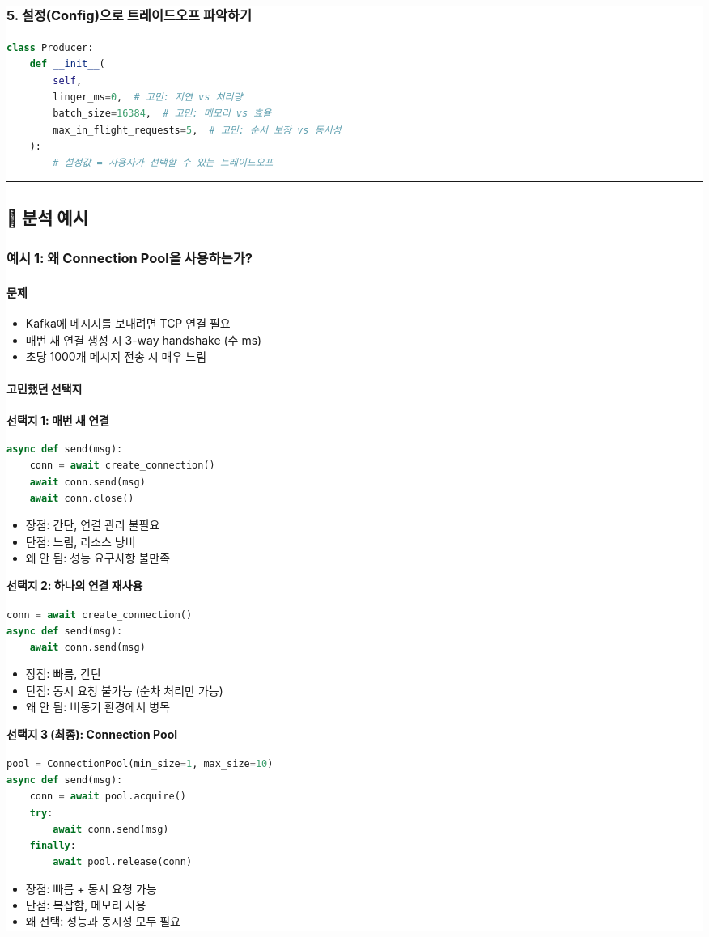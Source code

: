 ### 5. 설정(Config)으로 트레이드오프 파악하기

```python
class Producer:
    def __init__(
        self,
        linger_ms=0,  # 고민: 지연 vs 처리량
        batch_size=16384,  # 고민: 메모리 vs 효율
        max_in_flight_requests=5,  # 고민: 순서 보장 vs 동시성
    ):
        # 설정값 = 사용자가 선택할 수 있는 트레이드오프
```

---

## 📝 분석 예시

### 예시 1: 왜 Connection Pool을 사용하는가?

#### 문제
- Kafka에 메시지를 보내려면 TCP 연결 필요
- 매번 새 연결 생성 시 3-way handshake (수 ms)
- 초당 1000개 메시지 전송 시 매우 느림

#### 고민했던 선택지

**선택지 1: 매번 새 연결**
```python
async def send(msg):
    conn = await create_connection()
    await conn.send(msg)
    await conn.close()
```
- 장점: 간단, 연결 관리 불필요
- 단점: 느림, 리소스 낭비
- 왜 안 됨: 성능 요구사항 불만족

**선택지 2: 하나의 연결 재사용**
```python
conn = await create_connection()
async def send(msg):
    await conn.send(msg)
```
- 장점: 빠름, 간단
- 단점: 동시 요청 불가능 (순차 처리만 가능)
- 왜 안 됨: 비동기 환경에서 병목

**선택지 3 (최종): Connection Pool**
```python
pool = ConnectionPool(min_size=1, max_size=10)
async def send(msg):
    conn = await pool.acquire()
    try:
        await conn.send(msg)
    finally:
        await pool.release(conn)
```
- 장점: 빠름 + 동시 요청 가능
- 단점: 복잡함, 메모리 사용
- 왜 선택: 성능과 동시성 모두 필요
